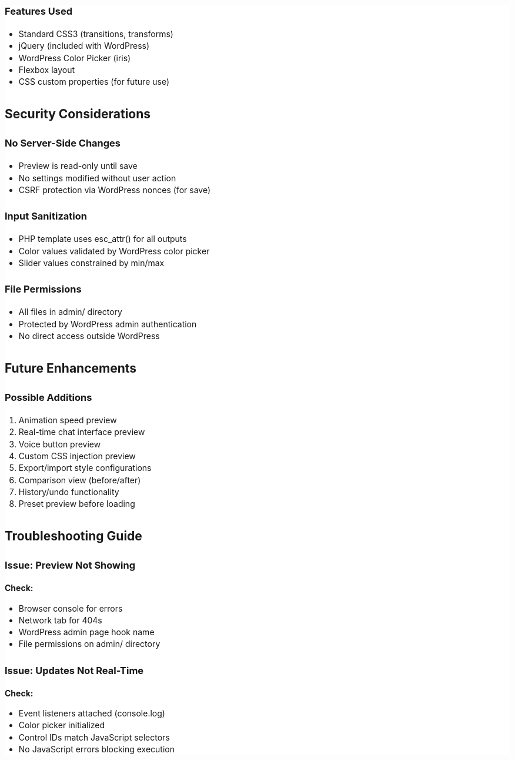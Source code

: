 ### Features Used
- Standard CSS3 (transitions, transforms)
- jQuery (included with WordPress)
- WordPress Color Picker (iris)
- Flexbox layout
- CSS custom properties (for future use)

## Security Considerations

### No Server-Side Changes
- Preview is read-only until save
- No settings modified without user action
- CSRF protection via WordPress nonces (for save)

### Input Sanitization
- PHP template uses esc_attr() for all outputs
- Color values validated by WordPress color picker
- Slider values constrained by min/max

### File Permissions
- All files in admin/ directory
- Protected by WordPress admin authentication
- No direct access outside WordPress

## Future Enhancements

### Possible Additions
1. Animation speed preview
2. Real-time chat interface preview
3. Voice button preview
4. Custom CSS injection preview
5. Export/import style configurations
6. Comparison view (before/after)
7. History/undo functionality
8. Preset preview before loading

## Troubleshooting Guide

### Issue: Preview Not Showing
**Check:**
- Browser console for errors
- Network tab for 404s
- WordPress admin page hook name
- File permissions on admin/ directory

### Issue: Updates Not Real-Time
**Check:**
- Event listeners attached (console.log)
- Color picker initialized
- Control IDs match JavaScript selectors
- No JavaScript errors blocking execution
